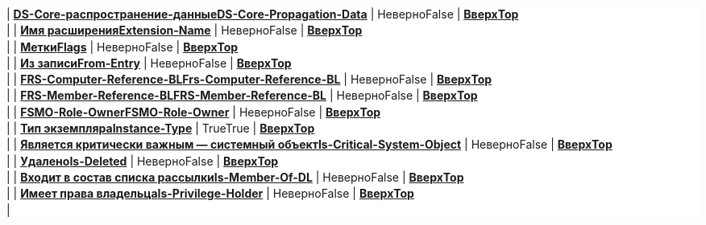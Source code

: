 | [<span data-ttu-id="78f75-468">**DS-Core-распространение-данные**</span><span class="sxs-lookup"><span data-stu-id="78f75-468">**DS-Core-Propagation-Data**</span></span>](a-dscorepropagationdata.md)                 | <span data-ttu-id="78f75-469">Неверно</span><span class="sxs-lookup"><span data-stu-id="78f75-469">False</span></span>     | [<span data-ttu-id="78f75-470">**Вверх**</span><span class="sxs-lookup"><span data-stu-id="78f75-470">**Top**</span></span>](c-top.md)<br/> |
| [<span data-ttu-id="78f75-471">**Имя расширения**</span><span class="sxs-lookup"><span data-stu-id="78f75-471">**Extension-Name**</span></span>](a-extensionname.md)                                   | <span data-ttu-id="78f75-472">Неверно</span><span class="sxs-lookup"><span data-stu-id="78f75-472">False</span></span>     | [<span data-ttu-id="78f75-473">**Вверх**</span><span class="sxs-lookup"><span data-stu-id="78f75-473">**Top**</span></span>](c-top.md)<br/> |
| [<span data-ttu-id="78f75-474">**Метки**</span><span class="sxs-lookup"><span data-stu-id="78f75-474">**Flags**</span></span>](a-flags.md)                                                    | <span data-ttu-id="78f75-475">Неверно</span><span class="sxs-lookup"><span data-stu-id="78f75-475">False</span></span>     | [<span data-ttu-id="78f75-476">**Вверх**</span><span class="sxs-lookup"><span data-stu-id="78f75-476">**Top**</span></span>](c-top.md)<br/> |
| [<span data-ttu-id="78f75-477">**Из записи**</span><span class="sxs-lookup"><span data-stu-id="78f75-477">**From-Entry**</span></span>](a-fromentry.md)                                           | <span data-ttu-id="78f75-478">Неверно</span><span class="sxs-lookup"><span data-stu-id="78f75-478">False</span></span>     | [<span data-ttu-id="78f75-479">**Вверх**</span><span class="sxs-lookup"><span data-stu-id="78f75-479">**Top**</span></span>](c-top.md)<br/> |
| [<span data-ttu-id="78f75-480">**FRS-Computer-Reference-BL**</span><span class="sxs-lookup"><span data-stu-id="78f75-480">**Frs-Computer-Reference-BL**</span></span>](a-frscomputerreferencebl.md)               | <span data-ttu-id="78f75-481">Неверно</span><span class="sxs-lookup"><span data-stu-id="78f75-481">False</span></span>     | [<span data-ttu-id="78f75-482">**Вверх**</span><span class="sxs-lookup"><span data-stu-id="78f75-482">**Top**</span></span>](c-top.md)<br/> |
| [<span data-ttu-id="78f75-483">**FRS-Member-Reference-BL**</span><span class="sxs-lookup"><span data-stu-id="78f75-483">**FRS-Member-Reference-BL**</span></span>](a-frsmemberreferencebl.md)                   | <span data-ttu-id="78f75-484">Неверно</span><span class="sxs-lookup"><span data-stu-id="78f75-484">False</span></span>     | [<span data-ttu-id="78f75-485">**Вверх**</span><span class="sxs-lookup"><span data-stu-id="78f75-485">**Top**</span></span>](c-top.md)<br/> |
| [<span data-ttu-id="78f75-486">**FSMO-Role-Owner**</span><span class="sxs-lookup"><span data-stu-id="78f75-486">**FSMO-Role-Owner**</span></span>](a-fsmoroleowner.md)                                  | <span data-ttu-id="78f75-487">Неверно</span><span class="sxs-lookup"><span data-stu-id="78f75-487">False</span></span>     | [<span data-ttu-id="78f75-488">**Вверх**</span><span class="sxs-lookup"><span data-stu-id="78f75-488">**Top**</span></span>](c-top.md)<br/> |
| [<span data-ttu-id="78f75-489">**Тип экземпляра**</span><span class="sxs-lookup"><span data-stu-id="78f75-489">**Instance-Type**</span></span>](a-instancetype.md)                                     | <span data-ttu-id="78f75-490">True</span><span class="sxs-lookup"><span data-stu-id="78f75-490">True</span></span>      | [<span data-ttu-id="78f75-491">**Вверх**</span><span class="sxs-lookup"><span data-stu-id="78f75-491">**Top**</span></span>](c-top.md)<br/> |
| [<span data-ttu-id="78f75-492">**Является критически важным — системный объект**</span><span class="sxs-lookup"><span data-stu-id="78f75-492">**Is-Critical-System-Object**</span></span>](a-iscriticalsystemobject.md)               | <span data-ttu-id="78f75-493">Неверно</span><span class="sxs-lookup"><span data-stu-id="78f75-493">False</span></span>     | [<span data-ttu-id="78f75-494">**Вверх**</span><span class="sxs-lookup"><span data-stu-id="78f75-494">**Top**</span></span>](c-top.md)<br/> |
| [<span data-ttu-id="78f75-495">**Удалено**</span><span class="sxs-lookup"><span data-stu-id="78f75-495">**Is-Deleted**</span></span>](a-isdeleted.md)                                           | <span data-ttu-id="78f75-496">Неверно</span><span class="sxs-lookup"><span data-stu-id="78f75-496">False</span></span>     | [<span data-ttu-id="78f75-497">**Вверх**</span><span class="sxs-lookup"><span data-stu-id="78f75-497">**Top**</span></span>](c-top.md)<br/> |
| [<span data-ttu-id="78f75-498">**Входит в состав списка рассылки**</span><span class="sxs-lookup"><span data-stu-id="78f75-498">**Is-Member-Of-DL**</span></span>](a-memberof.md)                                       | <span data-ttu-id="78f75-499">Неверно</span><span class="sxs-lookup"><span data-stu-id="78f75-499">False</span></span>     | [<span data-ttu-id="78f75-500">**Вверх**</span><span class="sxs-lookup"><span data-stu-id="78f75-500">**Top**</span></span>](c-top.md)<br/> |
| [<span data-ttu-id="78f75-501">**Имеет права владельца**</span><span class="sxs-lookup"><span data-stu-id="78f75-501">**Is-Privilege-Holder**</span></span>](a-isprivilegeholder.md)                          | <span data-ttu-id="78f75-502">Неверно</span><span class="sxs-lookup"><span data-stu-id="78f75-502">False</span></span>     | [<span data-ttu-id="78f75-503">**Вверх**</span><span class="sxs-lookup"><span data-stu-id="78f75-503">**Top**</span></span>](c-top.md)<br/> |